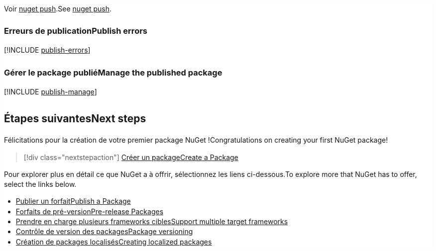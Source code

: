 <span data-ttu-id="bfe2c-173">Voir [nuget push](../reference/cli-reference/cli-ref-push.md).</span><span class="sxs-lookup"><span data-stu-id="bfe2c-173">See [nuget push](../reference/cli-reference/cli-ref-push.md).</span></span>

### <a name="publish-errors"></a><span data-ttu-id="bfe2c-174">Erreurs de publication</span><span class="sxs-lookup"><span data-stu-id="bfe2c-174">Publish errors</span></span>

[!INCLUDE [publish-errors](includes/publish-errors.md)]

### <a name="manage-the-published-package"></a><span data-ttu-id="bfe2c-175">Gérer le package publié</span><span class="sxs-lookup"><span data-stu-id="bfe2c-175">Manage the published package</span></span>

[!INCLUDE [publish-manage](includes/publish-manage.md)]

## <a name="next-steps"></a><span data-ttu-id="bfe2c-176">Étapes suivantes</span><span class="sxs-lookup"><span data-stu-id="bfe2c-176">Next steps</span></span>

<span data-ttu-id="bfe2c-177">Félicitations pour la création de votre premier package NuGet !</span><span class="sxs-lookup"><span data-stu-id="bfe2c-177">Congratulations on creating your first NuGet package!</span></span>

> [!div class="nextstepaction"]
> [<span data-ttu-id="bfe2c-178">Créer un package</span><span class="sxs-lookup"><span data-stu-id="bfe2c-178">Create a Package</span></span>](../create-packages/creating-a-package.md)

<span data-ttu-id="bfe2c-179">Pour explorer plus en détail ce que NuGet a à offrir, sélectionnez les liens ci-dessous.</span><span class="sxs-lookup"><span data-stu-id="bfe2c-179">To explore more that NuGet has to offer, select the links below.</span></span>

- [<span data-ttu-id="bfe2c-180">Publier un forfait</span><span class="sxs-lookup"><span data-stu-id="bfe2c-180">Publish a Package</span></span>](../nuget-org/publish-a-package.md)
- [<span data-ttu-id="bfe2c-181">Forfaits de pré-version</span><span class="sxs-lookup"><span data-stu-id="bfe2c-181">Pre-release Packages</span></span>](../create-packages/Prerelease-Packages.md)
- [<span data-ttu-id="bfe2c-182">Prendre en charge plusieurs frameworks cibles</span><span class="sxs-lookup"><span data-stu-id="bfe2c-182">Support multiple target frameworks</span></span>](../create-packages/supporting-multiple-target-frameworks.md)
- [<span data-ttu-id="bfe2c-183">Contrôle de version des packages</span><span class="sxs-lookup"><span data-stu-id="bfe2c-183">Package versioning</span></span>](../concepts/package-versioning.md)
- [<span data-ttu-id="bfe2c-184">Création de packages localisés</span><span class="sxs-lookup"><span data-stu-id="bfe2c-184">Creating localized packages</span></span>](../create-packages/creating-localized-packages.md)
